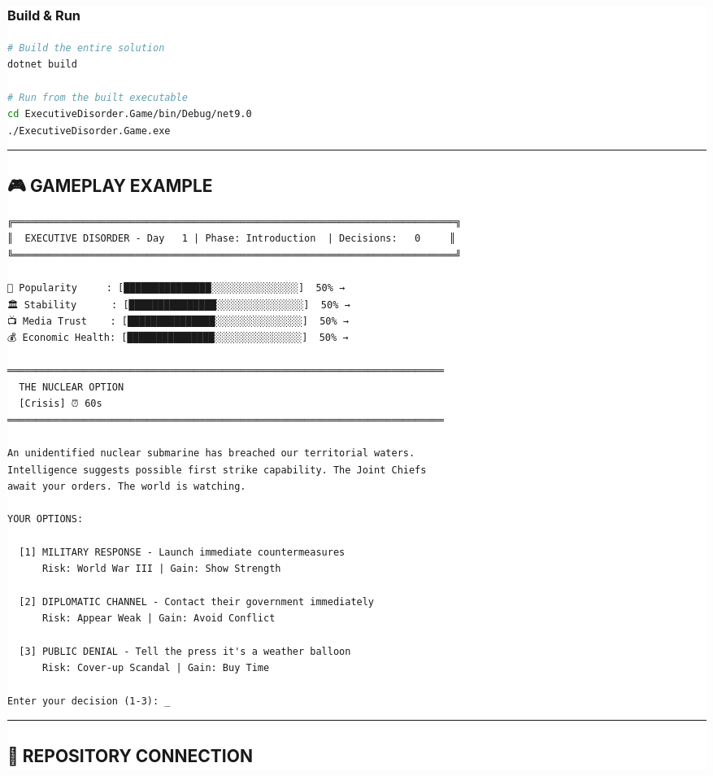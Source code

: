 ### Build & Run

```bash
# Build the entire solution
dotnet build

# Run from the built executable
cd ExecutiveDisorder.Game/bin/Debug/net9.0
./ExecutiveDisorder.Game.exe
```

---

## 🎮 GAMEPLAY EXAMPLE

```
╔════════════════════════════════════════════════════════════════════════════╗
║  EXECUTIVE DISORDER - Day   1 | Phase: Introduction  | Decisions:   0     ║
╚════════════════════════════════════════════════════════════════════════════╝

👥 Popularity     : [███████████████░░░░░░░░░░░░░░░]  50% →
🏛️ Stability      : [███████████████░░░░░░░░░░░░░░░]  50% →
📺 Media Trust    : [███████████████░░░░░░░░░░░░░░░]  50% →
💰 Economic Health: [███████████████░░░░░░░░░░░░░░░]  50% →

═══════════════════════════════════════════════════════════════════════════
  THE NUCLEAR OPTION
  [Crisis] ⏰ 60s
═══════════════════════════════════════════════════════════════════════════

An unidentified nuclear submarine has breached our territorial waters.
Intelligence suggests possible first strike capability. The Joint Chiefs
await your orders. The world is watching.

YOUR OPTIONS:

  [1] MILITARY RESPONSE - Launch immediate countermeasures
      Risk: World War III | Gain: Show Strength

  [2] DIPLOMATIC CHANNEL - Contact their government immediately
      Risk: Appear Weak | Gain: Avoid Conflict

  [3] PUBLIC DENIAL - Tell the press it's a weather balloon
      Risk: Cover-up Scandal | Gain: Buy Time

Enter your decision (1-3): _
```

---

## 🔧 REPOSITORY CONNECTION

